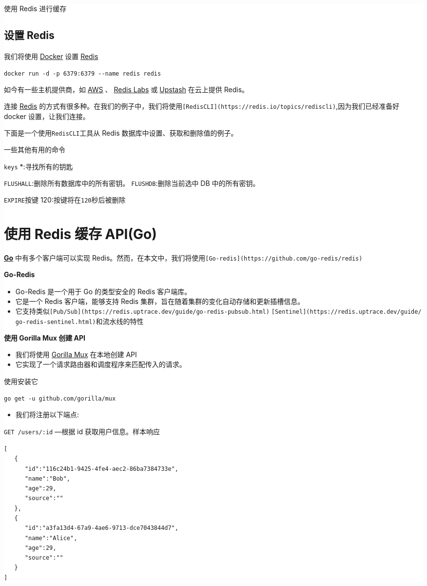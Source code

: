 
使用 Redis 进行缓存

## 设置 Redis

我们将使用 [Docker](https://hub.docker.com/_/redis/) 设置 [Redis](https://redis.io/download/)

```
docker run -d -p 6379:6379 --name redis redis
```

如今有一些主机提供商，如 [AWS](https://aws.amazon.com/redis/) 、 [Redis Labs](https://redislabs.com/) 或 [Upstash](https://upstash.com/?utm_source=goredis) 在云上提供 Redis。

连接 [Redis](https://redis.io/docs/clients/) 的方式有很多种。在我们的例子中，我们将使用`[RedisCLI](https://redis.io/topics/rediscli)`,因为我们已经准备好 docker 设置，让我们连接。

下面是一个使用`RedisCLI`工具从 Redis 数据库中设置、获取和删除值的例子。

一些其他有用的命令

`keys` *:寻找所有的钥匙

`FLUSHALL`:删除所有数据库中的所有密钥。
`FLUSHDB`:删除当前选中 DB 中的所有密钥。

`EXPIRE`按键 120:按键将在`120`秒后被删除

# 使用 Redis 缓存 API(Go)

[**Go**](https://redis.io/docs/clients/#go) 中有多个客户端可以实现 Redis。然而，在本文中，我们将使用`[Go-redis](https://github.com/go-redis/redis)`

**Go-Redis**

*   Go-Redis 是一个用于 Go 的类型安全的 Redis 客户端库。
*   它是一个 Redis 客户端，能够支持 Redis 集群，旨在随着集群的变化自动存储和更新插槽信息。
*   它支持类似`[Pub/Sub](https://redis.uptrace.dev/guide/go-redis-pubsub.html)` `[Sentinel](https://redis.uptrace.dev/guide/go-redis-sentinel.html)`和流水线的特性

**使用 Gorilla Mux 创建 API**

*   我们将使用 [Gorilla Mux](https://github.com/gorilla/mux) 在本地创建 API
*   它实现了一个请求路由器和调度程序来匹配传入的请求。

使用安装它

```
go get -u github.com/gorilla/mux
```

*   我们将注册以下端点:

`GET /users/:id` —根据 id 获取用户信息。样本响应

```
[
   {
      "id":"116c24b1-9425-4fe4-aec2-86ba7384733e",
      "name":"Bob",
      "age":29,     
      "source":""
   },
   {
      "id":"a3fa13d4-67a9-4ae6-9713-dce7043844d7",
      "name":"Alice",
      "age":29,
      "source":""
   }
]
```
